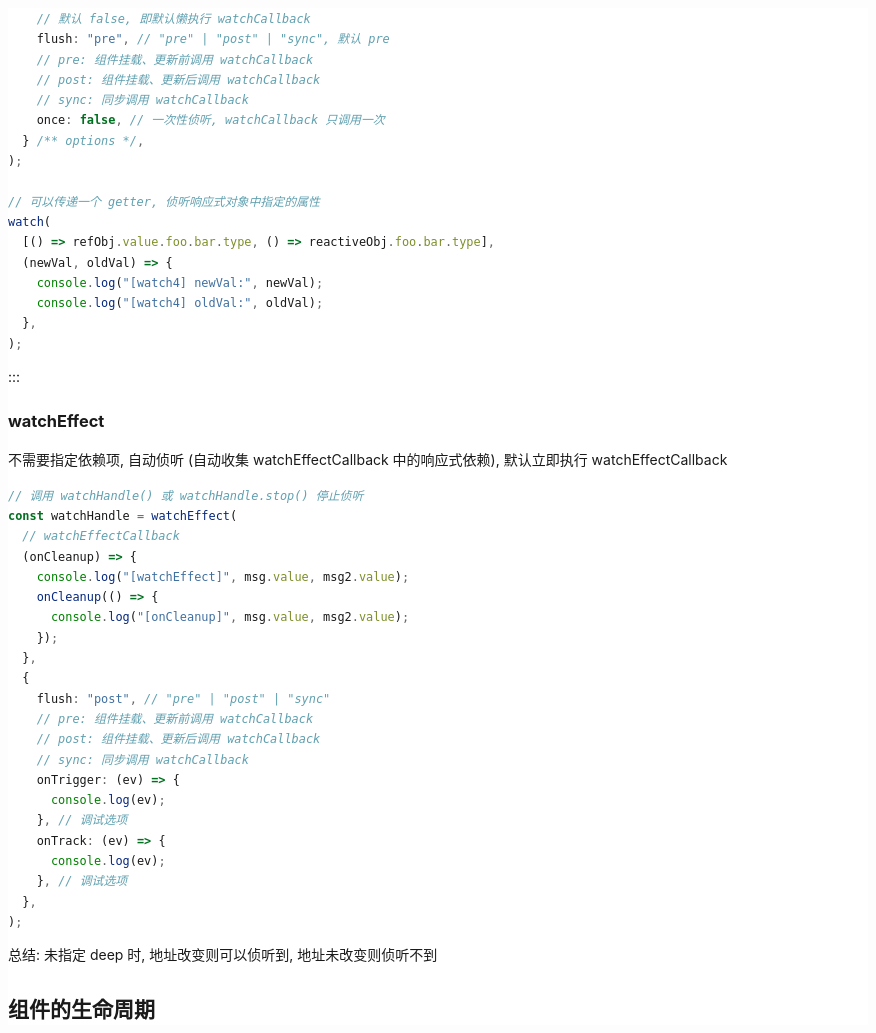 ```ts [Demo 3]
    // 默认 false, 即默认懒执行 watchCallback
    flush: "pre", // "pre" | "post" | "sync", 默认 pre
    // pre: 组件挂载、更新前调用 watchCallback
    // post: 组件挂载、更新后调用 watchCallback
    // sync: 同步调用 watchCallback
    once: false, // 一次性侦听, watchCallback 只调用一次
  } /** options */,
);

// 可以传递一个 getter, 侦听响应式对象中指定的属性
watch(
  [() => refObj.value.foo.bar.type, () => reactiveObj.foo.bar.type],
  (newVal, oldVal) => {
    console.log("[watch4] newVal:", newVal);
    console.log("[watch4] oldVal:", oldVal);
  },
);
```

:::

### watchEffect

不需要指定依赖项, 自动侦听 (自动收集 watchEffectCallback 中的响应式依赖), 默认立即执行 watchEffectCallback

```ts
// 调用 watchHandle() 或 watchHandle.stop() 停止侦听
const watchHandle = watchEffect(
  // watchEffectCallback
  (onCleanup) => {
    console.log("[watchEffect]", msg.value, msg2.value);
    onCleanup(() => {
      console.log("[onCleanup]", msg.value, msg2.value);
    });
  },
  {
    flush: "post", // "pre" | "post" | "sync"
    // pre: 组件挂载、更新前调用 watchCallback
    // post: 组件挂载、更新后调用 watchCallback
    // sync: 同步调用 watchCallback
    onTrigger: (ev) => {
      console.log(ev);
    }, // 调试选项
    onTrack: (ev) => {
      console.log(ev);
    }, // 调试选项
  },
);
```

总结: 未指定 deep 时, 地址改变则可以侦听到, 地址未改变则侦听不到

## 组件的生命周期
